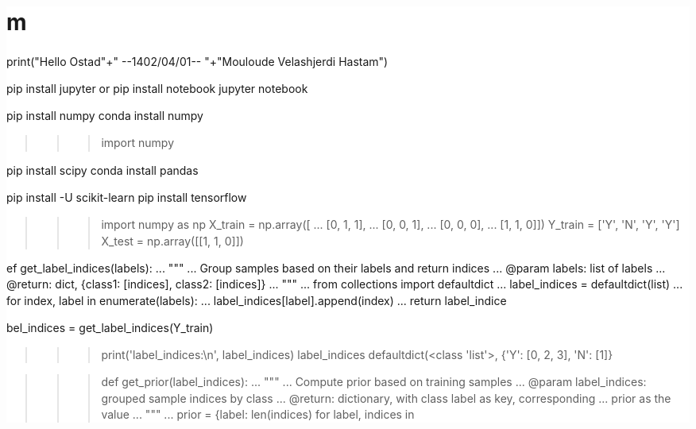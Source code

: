 # m


print("Hello Ostad"+" --1402/04/01--  "+"Mouloude Velashjerdi Hastam")

pip install jupyter or pip install notebook
jupyter notebook


pip install numpy
conda install numpy
>>> import numpy

pip install scipy
conda install pandas

pip install -U scikit-learn
pip install tensorflow

>>> import numpy as np
>>> X_train = np.array([
... [0, 1, 1],
... [0, 0, 1],
... [0, 0, 0],
... [1, 1, 0]])
>>> Y_train = ['Y', 'N', 'Y', 'Y']
>>> X_test = np.array([[1, 1, 0]])

ef get_label_indices(labels):
... """
... Group samples based on their labels and return indices
... @param labels: list of labels
... @return: dict, {class1: [indices], class2: [indices]}
... """
... from collections import defaultdict
... label_indices = defaultdict(list)
... for index, label in enumerate(labels):
... label_indices[label].append(index)
... return label_indice


bel_indices = get_label_indices(Y_train)
>>> print('label_indices:\n', label_indices)
label_indices
defaultdict(<class 'list'>, {'Y': [0, 2, 3], 'N': [1]}


>>> def get_prior(label_indices):
... """
... Compute prior based on training samples
... @param label_indices: grouped sample indices by class
... @return: dictionary, with class label as key, corresponding
... prior as the value
... """
... prior = {label: len(indices) for label, indices in
